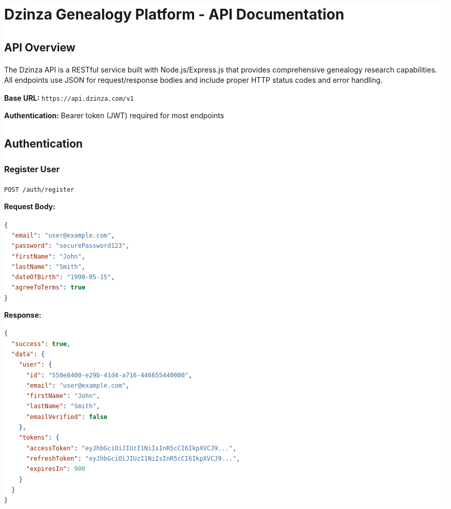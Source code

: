 # Dzinza Genealogy Platform - API Documentation

## API Overview

The Dzinza API is a RESTful service built with Node.js/Express.js that provides comprehensive genealogy research capabilities. All endpoints use JSON for request/response bodies and include proper HTTP status codes and error handling.

**Base URL:** `https://api.dzinza.com/v1`

**Authentication:** Bearer token (JWT) required for most endpoints

## Authentication

### Register User
```http
POST /auth/register
```

**Request Body:**
```json
{
  "email": "user@example.com",
  "password": "securePassword123",
  "firstName": "John",
  "lastName": "Smith",
  "dateOfBirth": "1990-05-15",
  "agreeToTerms": true
}
```

**Response:**
```json
{
  "success": true,
  "data": {
    "user": {
      "id": "550e8400-e29b-41d4-a716-446655440000",
      "email": "user@example.com",
      "firstName": "John",
      "lastName": "Smith",
      "emailVerified": false
    },
    "tokens": {
      "accessToken": "eyJhbGciOiJIUzI1NiIsInR5cCI6IkpXVCJ9...",
      "refreshToken": "eyJhbGciOiJIUzI1NiIsInR5cCI6IkpXVCJ9...",
      "expiresIn": 900
    }
  }
}
```
